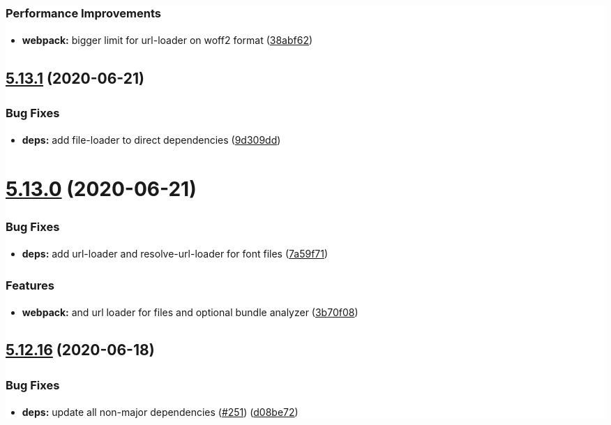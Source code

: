 
### Performance Improvements

* **webpack:** bigger limit for url-loader on woff2 format ([38abf62](https://github.com/ecomplus/storefront/commit/38abf629bd47ce1cda49f0712fb234765efd8f07))





## [5.13.1](https://github.com/ecomplus/storefront/compare/@ecomplus/storefront-framework@5.13.0...@ecomplus/storefront-framework@5.13.1) (2020-06-21)


### Bug Fixes

* **deps:** add file-loader to direct dependencies ([9d309dd](https://github.com/ecomplus/storefront/commit/9d309dd26a89ad313078cbf46ce5e6984d0c5f29))





# [5.13.0](https://github.com/ecomplus/storefront/compare/@ecomplus/storefront-framework@5.12.16...@ecomplus/storefront-framework@5.13.0) (2020-06-21)


### Bug Fixes

* **deps:** add url-loader and resolve-url-loader for font files ([7a59f71](https://github.com/ecomplus/storefront/commit/7a59f714c27d25f606b4ab76c83cf5d4b86607e3))


### Features

* **webpack:** and url loader for files and optional bundle analyzer ([3b70f08](https://github.com/ecomplus/storefront/commit/3b70f083857280c45d9cadc463fb77d765e49694))





## [5.12.16](https://github.com/ecomplus/storefront/compare/@ecomplus/storefront-framework@5.12.15...@ecomplus/storefront-framework@5.12.16) (2020-06-18)


### Bug Fixes

* **deps:** update all non-major dependencies ([#251](https://github.com/ecomplus/storefront/issues/251)) ([d08be72](https://github.com/ecomplus/storefront/commit/d08be7258f1f0d55f2d6b6b53fd3f5fb1b6a4bbe))




